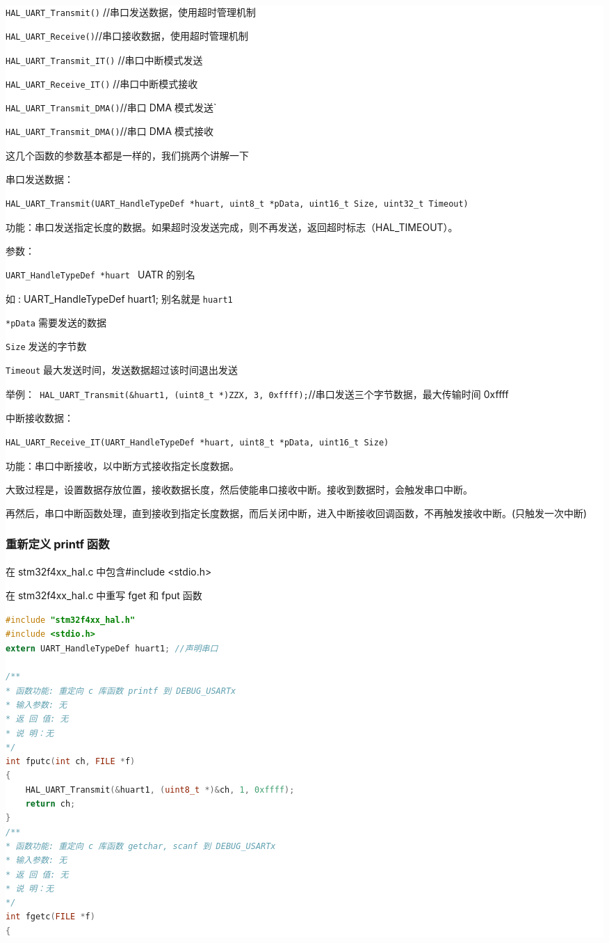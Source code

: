 `HAL_UART_Transmit()` //串口发送数据，使用超时管理机制

`HAL_UART_Receive()`//串口接收数据，使用超时管理机制

`HAL_UART_Transmit_IT()` //串口中断模式发送

`HAL_UART_Receive_IT()` //串口中断模式接收

`HAL_UART_Transmit_DMA()`//串口 DMA 模式发送`

`HAL_UART_Transmit_DMA()`//串口 DMA 模式接收

这几个函数的参数基本都是一样的，我们挑两个讲解一下

串口发送数据：

`HAL_UART_Transmit(UART_HandleTypeDef *huart, uint8_t *pData, uint16_t Size, uint32_t Timeout)`

功能：串口发送指定长度的数据。如果超时没发送完成，则不再发送，返回超时标志（HAL_TIMEOUT）。

参数：

`UART_HandleTypeDef *huart ` UATR 的别名

 如 : UART_HandleTypeDef huart1; 别名就是 `huart1`

`*pData` 需要发送的数据

`Size` 发送的字节数

`Timeout` 最大发送时间，发送数据超过该时间退出发送

举例：` HAL_UART_Transmit(&huart1, (uint8_t *)ZZX, 3, 0xffff);`//串口发送三个字节数据，最大传输时间 0xffff

中断接收数据：

`HAL_UART_Receive_IT(UART_HandleTypeDef *huart, uint8_t *pData, uint16_t Size)`

功能：串口中断接收，以中断方式接收指定长度数据。

大致过程是，设置数据存放位置，接收数据长度，然后使能串口接收中断。接收到数据时，会触发串口中断。

再然后，串口中断函数处理，直到接收到指定长度数据，而后关闭中断，进入中断接收回调函数，不再触发接收中断。(只触发一次中断)

### 重新定义 printf 函数

在 stm32f4xx_hal.c 中包含#include <stdio.h>

在 stm32f4xx_hal.c 中重写 fget 和 fput 函数

```c
#include "stm32f4xx_hal.h"
#include <stdio.h>
extern UART_HandleTypeDef huart1; //声明串口

/**
* 函数功能: 重定向 c 库函数 printf 到 DEBUG_USARTx
* 输入参数: 无
* 返 回 值: 无
* 说 明：无
*/
int fputc(int ch, FILE *f)
{
    HAL_UART_Transmit(&huart1, (uint8_t *)&ch, 1, 0xffff);
    return ch;
}
/**
* 函数功能: 重定向 c 库函数 getchar, scanf 到 DEBUG_USARTx
* 输入参数: 无
* 返 回 值: 无
* 说 明：无
*/
int fgetc(FILE *f)
{
```